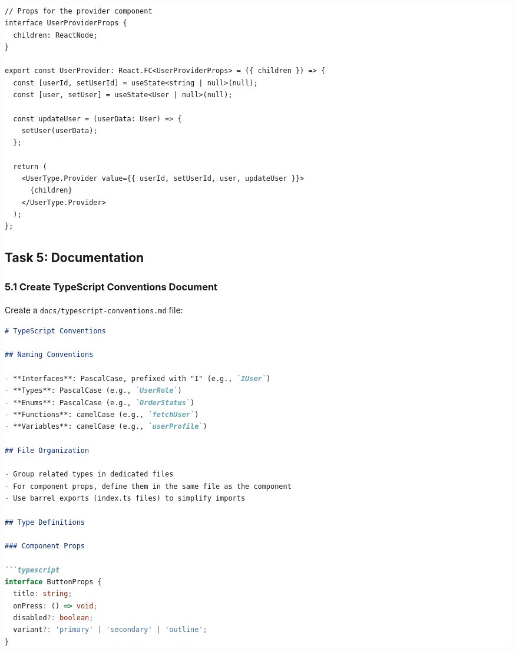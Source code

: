 ```tsx
// Props for the provider component
interface UserProviderProps {
  children: ReactNode;
}

export const UserProvider: React.FC<UserProviderProps> = ({ children }) => {
  const [userId, setUserId] = useState<string | null>(null);
  const [user, setUser] = useState<User | null>(null);

  const updateUser = (userData: User) => {
    setUser(userData);
  };

  return (
    <UserType.Provider value={{ userId, setUserId, user, updateUser }}>
      {children}
    </UserType.Provider>
  );
};
```

## Task 5: Documentation

### 5.1 Create TypeScript Conventions Document

Create a `docs/typescript-conventions.md` file:

```markdown
# TypeScript Conventions

## Naming Conventions

- **Interfaces**: PascalCase, prefixed with "I" (e.g., `IUser`)
- **Types**: PascalCase (e.g., `UserRole`)
- **Enums**: PascalCase (e.g., `OrderStatus`)
- **Functions**: camelCase (e.g., `fetchUser`)
- **Variables**: camelCase (e.g., `userProfile`)

## File Organization

- Group related types in dedicated files
- For component props, define them in the same file as the component
- Use barrel exports (index.ts files) to simplify imports

## Type Definitions

### Component Props

```typescript
interface ButtonProps {
  title: string;
  onPress: () => void;
  disabled?: boolean;
  variant?: 'primary' | 'secondary' | 'outline';
}
```
